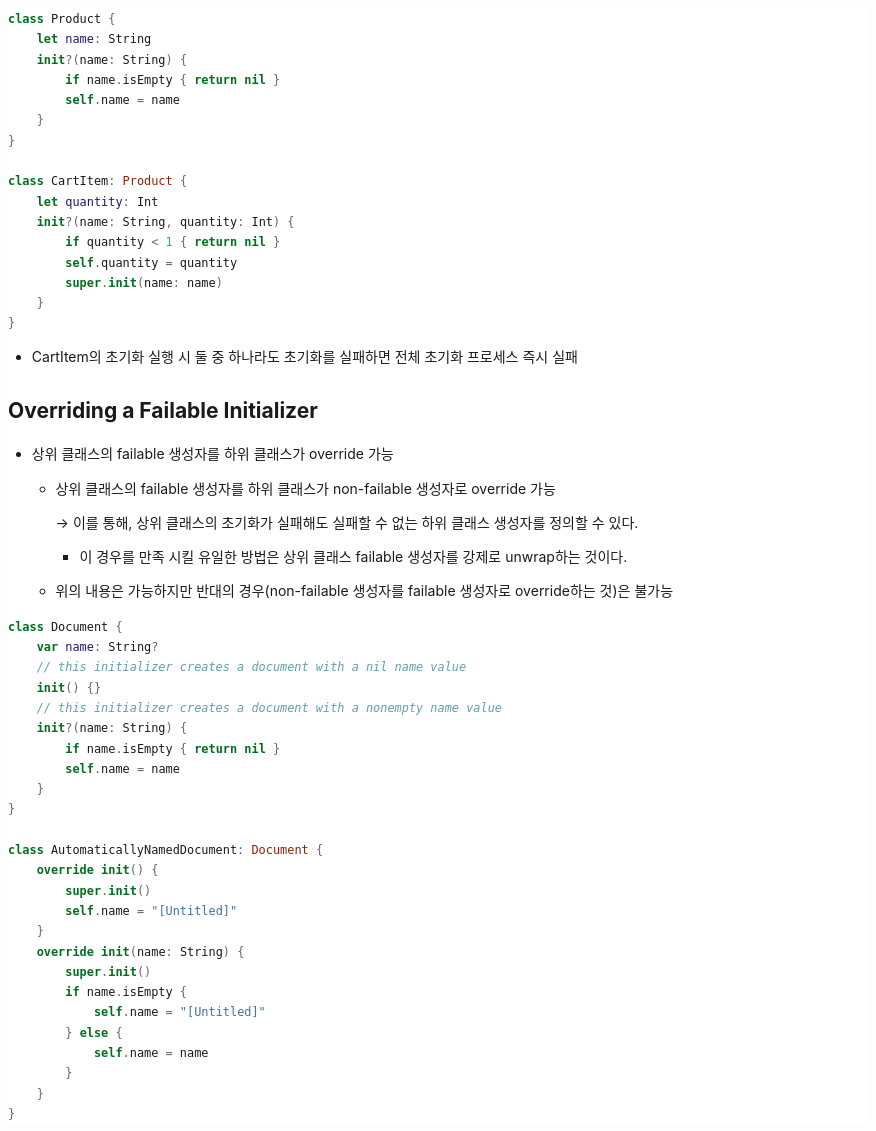 ```swift
class Product {
    let name: String
    init?(name: String) {
        if name.isEmpty { return nil }
        self.name = name
    }
}

class CartItem: Product {
    let quantity: Int
    init?(name: String, quantity: Int) {
        if quantity < 1 { return nil }
        self.quantity = quantity
        super.init(name: name)
    }
}
```

- CartItem의 초기화 실행 시 둘 중 하나라도 초기화를 실패하면 전체 초기화 프로세스 즉시 실패

## **Overriding a Failable Initializer**

- 상위 클래스의 failable 생성자를 하위 클래스가 override 가능
    - 상위 클래스의 failable 생성자를 하위 클래스가 non-failable 생성자로 override 가능
        
        → 이를 통해, 상위 클래스의 초기화가 실패해도 실패할 수 없는 하위 클래스 생성자를 정의할 수 있다.
        
        - 이 경우를 만족 시킬 유일한 방법은 상위 클래스 failable 생성자를 강제로 unwrap하는 것이다.
    - 위의 내용은 가능하지만 반대의 경우(non-failable 생성자를 failable 생성자로 override하는 것)은 불가능

```swift
class Document {
    var name: String?
    // this initializer creates a document with a nil name value
    init() {}
    // this initializer creates a document with a nonempty name value
    init?(name: String) {
        if name.isEmpty { return nil }
        self.name = name
    }
}

class AutomaticallyNamedDocument: Document {
    override init() {
        super.init()
        self.name = "[Untitled]"
    }
    override init(name: String) {
        super.init()
        if name.isEmpty {
            self.name = "[Untitled]"
        } else {
            self.name = name
        }
    }
}
```
